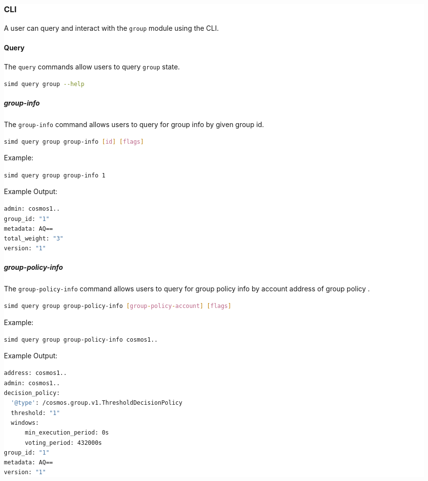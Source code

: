 ### CLI

A user can query and interact with the `group` module using the CLI.

#### Query

The `query` commands allow users to query `group` state.

```bash
simd query group --help
```

##### group-info

The `group-info` command allows users to query for group info by given group id.

```bash
simd query group group-info [id] [flags]
```

Example:

```bash
simd query group group-info 1
```

Example Output:

```bash
admin: cosmos1..
group_id: "1"
metadata: AQ==
total_weight: "3"
version: "1"
```

##### group-policy-info

The `group-policy-info` command allows users to query for group policy info by account address of group policy .

```bash
simd query group group-policy-info [group-policy-account] [flags]
```

Example:

```bash
simd query group group-policy-info cosmos1..
```

Example Output:

```bash
address: cosmos1..
admin: cosmos1..
decision_policy:
  '@type': /cosmos.group.v1.ThresholdDecisionPolicy
  threshold: "1"
  windows:
      min_execution_period: 0s
      voting_period: 432000s
group_id: "1"
metadata: AQ==
version: "1"
```
